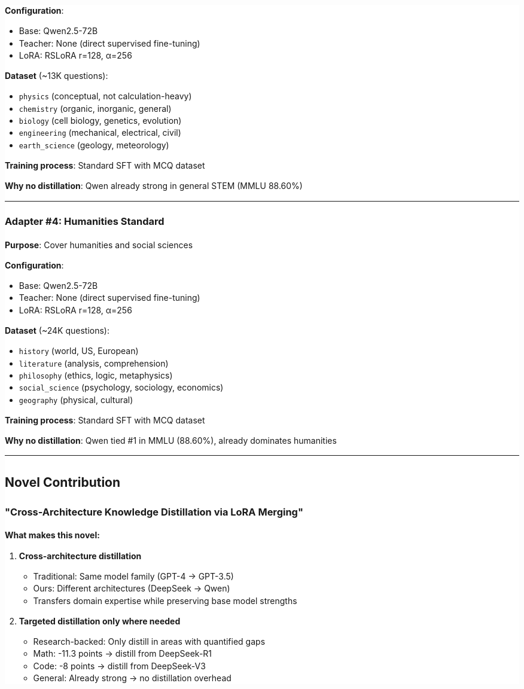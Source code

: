 **Configuration**:
- Base: Qwen2.5-72B
- Teacher: None (direct supervised fine-tuning)
- LoRA: RSLoRA r=128, α=256

**Dataset** (~13K questions):
- `physics` (conceptual, not calculation-heavy)
- `chemistry` (organic, inorganic, general)
- `biology` (cell biology, genetics, evolution)
- `engineering` (mechanical, electrical, civil)
- `earth_science` (geology, meteorology)

**Training process**: Standard SFT with MCQ dataset

**Why no distillation**: Qwen already strong in general STEM (MMLU 88.60%)

---

### Adapter #4: Humanities Standard

**Purpose**: Cover humanities and social sciences

**Configuration**:
- Base: Qwen2.5-72B
- Teacher: None (direct supervised fine-tuning)
- LoRA: RSLoRA r=128, α=256

**Dataset** (~24K questions):
- `history` (world, US, European)
- `literature` (analysis, comprehension)
- `philosophy` (ethics, logic, metaphysics)
- `social_science` (psychology, sociology, economics)
- `geography` (physical, cultural)

**Training process**: Standard SFT with MCQ dataset

**Why no distillation**: Qwen tied #1 in MMLU (88.60%), already dominates humanities

---

## Novel Contribution

### "Cross-Architecture Knowledge Distillation via LoRA Merging"

**What makes this novel:**

1. **Cross-architecture distillation**
   - Traditional: Same model family (GPT-4 → GPT-3.5)
   - Ours: Different architectures (DeepSeek → Qwen)
   - Transfers domain expertise while preserving base model strengths

2. **Targeted distillation only where needed**
   - Research-backed: Only distill in areas with quantified gaps
   - Math: -11.3 points → distill from DeepSeek-R1
   - Code: -8 points → distill from DeepSeek-V3
   - General: Already strong → no distillation overhead
